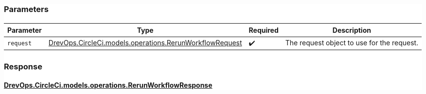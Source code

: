 ### Parameters

| Parameter                                                                                                  | Type                                                                                                       | Required                                                                                                   | Description                                                                                                |
| ---------------------------------------------------------------------------------------------------------- | ---------------------------------------------------------------------------------------------------------- | ---------------------------------------------------------------------------------------------------------- | ---------------------------------------------------------------------------------------------------------- |
| `request`                                                                                                  | [DrevOps.CircleCi.models.operations.RerunWorkflowRequest](../../models/operations/RerunWorkflowRequest.md) | :heavy_check_mark:                                                                                         | The request object to use for the request.                                                                 |


### Response

**[DrevOps.CircleCi.models.operations.RerunWorkflowResponse](../../models/operations/RerunWorkflowResponse.md)**

